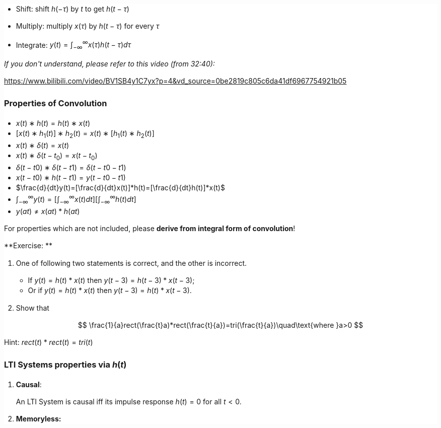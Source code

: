 - Shift: shift $h(-\tau)$ by $t$ to get $h(t-\tau)$

- Multiply: multiply $x(\tau)$ by $h(t-\tau)$ for every $\tau$

- Integrate: $y(t) = \int_{-\infty}^{\infty}x(\tau)h(t-\tau)d\tau$​



*If you don't understand, please refer to this video (from 32:40):* 

https://www.bilibili.com/video/BV1SB4y1C7yx?p=4&vd_source=0be2819c805c6da41df6967754921b05



### Properties of Convolution

- $x(t) ∗ h(t) = h(t) ∗ x(t)$
- $[x(t) ∗ h_1(t)] ∗ h_2(t) = x(t) ∗ [h_1(t) ∗ h_2(t)]$
- $x(t) ∗ δ(t) = x(t)$
- $x(t) ∗ δ(t - t_0) = x(t - t_0)$
- $δ(t - t0) ∗ δ(t - t1) = δ(t - t0 - t1)$
- $x(t - t0) ∗ h(t - t1) = y(t - t0 - t1)$​
- $\frac{d}{dt}y(t)=[\frac{d}{dt}x(t)]*h(t)=[\frac{d}{dt}h(t)]*x(t)$
- $\int_{-\infty}^{\infty}y(t)=[\int_{-\infty}^{\infty}x(t)dt][\int_{-\infty}^{\infty}h(t)dt]$
- $y(at)\neq x(at)*h(at)$

For properties which are not included, please **derive from integral form of convolution**! 



**Exercise: **

1. One of following two statements is correct, and the other is incorrect. 

   - If $y(t) = h(t)*x(t)$ then $y(t-3) = h(t-3) * x(t-3)$;
   - Or if $y(t) = h(t)*x(t)$ then $y(t-3) = h(t) * x(t-3)$​​.

   

2. Show that

$$
\frac{1}{a}rect(\frac{t}a)*rect(\frac{t}{a})=tri(\frac{t}{a})\quad\text{where }a>0
$$

Hint: $rect(t)*rect(t)=tri(t)$​













### LTI Systems properties via $h(t)$

1. **Causal**:

   An LTI System is causal iff its impulse response $h(t) = 0$ for all $t < 0$.  

2. **Memoryless:**
